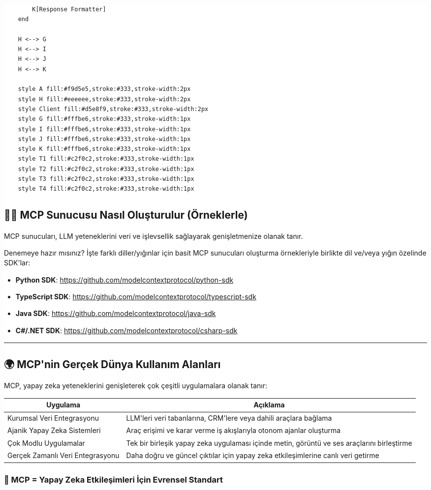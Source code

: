 ```mermaid
        K[Response Formatter]
    end

    H <--> G
    H <--> I
    H <--> J
    H <--> K

    style A fill:#f9d5e5,stroke:#333,stroke-width:2px
    style H fill:#eeeeee,stroke:#333,stroke-width:2px
    style Client fill:#d5e8f9,stroke:#333,stroke-width:2px
    style G fill:#fffbe6,stroke:#333,stroke-width:1px
    style I fill:#fffbe6,stroke:#333,stroke-width:1px
    style J fill:#fffbe6,stroke:#333,stroke-width:1px
    style K fill:#fffbe6,stroke:#333,stroke-width:1px
    style T1 fill:#c2f0c2,stroke:#333,stroke-width:1px
    style T2 fill:#c2f0c2,stroke:#333,stroke-width:1px
    style T3 fill:#c2f0c2,stroke:#333,stroke-width:1px
    style T4 fill:#c2f0c2,stroke:#333,stroke-width:1px
```

## 👨‍💻 MCP Sunucusu Nasıl Oluşturulur (Örneklerle)

MCP sunucuları, LLM yeteneklerini veri ve işlevsellik sağlayarak genişletmenize olanak tanır.

Denemeye hazır mısınız? İşte farklı diller/yığınlar için basit MCP sunucuları oluşturma örnekleriyle birlikte dil ve/veya yığın özelinde SDK'lar:

- **Python SDK**: https://github.com/modelcontextprotocol/python-sdk

- **TypeScript SDK**: https://github.com/modelcontextprotocol/typescript-sdk

- **Java SDK**: https://github.com/modelcontextprotocol/java-sdk

- **C#/.NET SDK**: https://github.com/modelcontextprotocol/csharp-sdk

---

## 🌍 MCP'nin Gerçek Dünya Kullanım Alanları

MCP, yapay zeka yeteneklerini genişleterek çok çeşitli uygulamalara olanak tanır:

| **Uygulama**               | **Açıklama**                                                                   |
|----------------------------|-------------------------------------------------------------------------------|
| Kurumsal Veri Entegrasyonu | LLM'leri veri tabanlarına, CRM'lere veya dahili araçlara bağlama              |
| Ajanik Yapay Zeka Sistemleri| Araç erişimi ve karar verme iş akışlarıyla otonom ajanlar oluşturma          |
| Çok Modlu Uygulamalar      | Tek bir birleşik yapay zeka uygulaması içinde metin, görüntü ve ses araçlarını birleştirme |
| Gerçek Zamanlı Veri Entegrasyonu | Daha doğru ve güncel çıktılar için yapay zeka etkileşimlerine canlı veri getirme |

### 🧠 MCP = Yapay Zeka Etkileşimleri İçin Evrensel Standart
